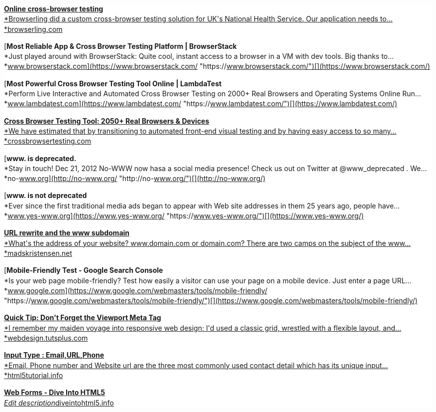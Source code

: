 [**Online cross-browser testing**\
*Browserling did a custom cross-browser testing solution for UK's National Health Service. Our application needs to…*browserling.com](https://browserling.com/ "https\://browserling.com/")[](https://browserling.com/)

[**Most Reliable App & Cross Browser Testing Platform | BrowserStack**\
*Just played around with BrowserStack: Quite cool, instant access to a browser in a VM with dev tools. Big thanks to…*www.browserstack.com](https://www.browserstack.com/ "https\://www.browserstack.com/")[](https://www.browserstack.com/)

[**Most Powerful Cross Browser Testing Tool Online | LambdaTest**\
*Perform Live Interactive and Automated Cross Browser Testing on 2000+ Real Browsers and Operating Systems Online Run…*www.lambdatest.com](https://www.lambdatest.com/ "https\://www.lambdatest.com/")[](https://www.lambdatest.com/)

[**Cross Browser Testing Tool: 2050+ Real Browsers & Devices**\
*We have estimated that by transitioning to automated front-end visual testing and by having easy access to so many…*crossbrowsertesting.com](https://crossbrowsertesting.com/ "https\://crossbrowsertesting.com/")[](https://crossbrowsertesting.com/)

[**www. is deprecated.**\
*Stay in touch! Dec 21, 2012 No-WWW now hasa a social media presence! Check us out on Twitter at @www_deprecated . We…*no-www.org](http://no-www.org/ "http\://no-www.org/")[](http://no-www.org/)

[**www. is not deprecated**\
*Ever since the first traditional media ads began to appear with Web site addresses in them 25 years ago, people have…*www.yes-www.org](https://www.yes-www.org/ "https\://www.yes-www.org/")[](https://www.yes-www.org/)

[**URL rewrite and the www subdomain**\
*What's the address of your website? www.domain.com or domain.com? There are two camps on the subject of the www…*madskristensen.net](http://madskristensen.net/post/url-rewrite-and-the-www-subdomain "http\://madskristensen.net/post/url-rewrite-and-the-www-subdomain")[](http://madskristensen.net/post/url-rewrite-and-the-www-subdomain)

[**Mobile-Friendly Test - Google Search Console**\
*Is your web page mobile-friendly? Test how easily a visitor can use your page on a mobile device. Just enter a page URL…*www.google.com](https://www.google.com/webmasters/tools/mobile-friendly/ "https\://www.google.com/webmasters/tools/mobile-friendly/")[](https://www.google.com/webmasters/tools/mobile-friendly/)

[**Quick Tip: Don't Forget the Viewport Meta Tag**\
*I remember my maiden voyage into responsive web design; I'd used a classic grid, wrestled with a flexible layout, and…*webdesign.tutsplus.com](https://webdesign.tutsplus.com/articles/quick-tip-dont-forget-the-viewport-meta-tag--webdesign-5972 "https\://webdesign.tutsplus.com/articles/quick-tip-dont-forget-the-viewport-meta-tag--webdesign-5972")[](https://webdesign.tutsplus.com/articles/quick-tip-dont-forget-the-viewport-meta-tag--webdesign-5972)

[**Input Type : Email,URL,Phone**\
*Email, Phone number and Website url are the three most commonly used contact detail which has its unique input…*html5tutorial.info](https://html5tutorial.info/html5-contact.php "https\://html5tutorial.info/html5-contact.php")[](https://html5tutorial.info/html5-contact.php)

[**Web Forms - Dive Into HTML5**\
*Edit description*diveintohtml5.info](http://diveintohtml5.info/forms.html "http\://diveintohtml5.info/forms.html")[](http://diveintohtml5.info/forms.html)
